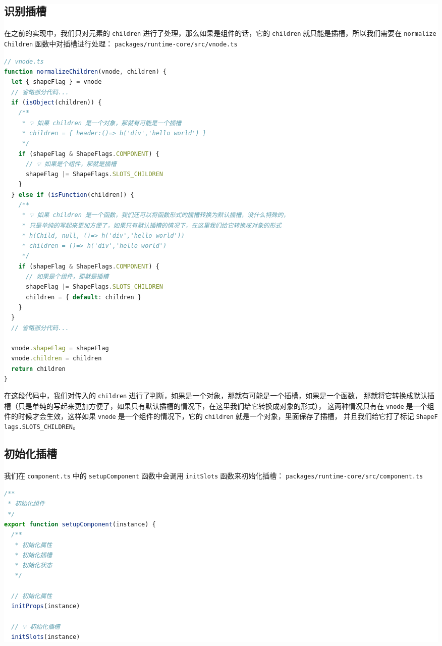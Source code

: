 ## 识别插槽
在之前的实现中，我们只对元素的 `children` 进行了处理，那么如果是组件的话，它的 `children` 就只能是插槽，所以我们需要在 `normalizeChildren` 函数中对插槽进行处理：
`packages/runtime-core/src/vnode.ts`
```javascript
// vnode.ts
function normalizeChildren(vnode, children) {
  let { shapeFlag } = vnode
  // 省略部分代码...
  if (isObject(children)) {
    /**
     * 💡 如果 children 是一个对象，那就有可能是一个插槽
     * children = { header:()=> h('div','hello world') }
     */
    if (shapeFlag & ShapeFlags.COMPONENT) {
      // 💡 如果是个组件，那就是插槽
      shapeFlag |= ShapeFlags.SLOTS_CHILDREN
    }
  } else if (isFunction(children)) {
    /**
     * 💡 如果 children 是一个函数，我们还可以将函数形式的插槽转换为默认插槽，没什么特殊的，
     * 只是单纯的写起来更加方便了，如果只有默认插槽的情况下，在这里我们给它转换成对象的形式
     * h(Child, null, ()=> h('div','hello world'))
     * children = ()=> h('div','hello world')
     */
    if (shapeFlag & ShapeFlags.COMPONENT) {
      // 如果是个组件，那就是插槽
      shapeFlag |= ShapeFlags.SLOTS_CHILDREN
      children = { default: children }
    }
  }
  // 省略部分代码...

  vnode.shapeFlag = shapeFlag
  vnode.children = children
  return children
}
```
在这段代码中，我们对传入的 `children` 进行了判断，如果是一个对象，那就有可能是一个插槽，如果是一个函数，
那就将它转换成默认插槽（只是单纯的写起来更加方便了，如果只有默认插槽的情况下，在这里我们给它转换成对象的形式），
这两种情况只有在 `vnode` 是一个组件的时候才会生效，这样如果 `vnode` 是一个组件的情况下，它的 `children` 就是一个对象，里面保存了插槽，
并且我们给它打了标记 `ShapeFlags.SLOTS_CHILDREN`。

## 初始化插槽
我们在 `component.ts` 中的 `setupComponent` 函数中会调用 `initSlots` 函数来初始化插槽：
`packages/runtime-core/src/component.ts`
```javascript
/**
 * 初始化组件
 */
export function setupComponent(instance) {
  /**
   * 初始化属性
   * 初始化插槽
   * 初始化状态
   */

  // 初始化属性
  initProps(instance)

  // 💡 初始化插槽
  initSlots(instance)
```